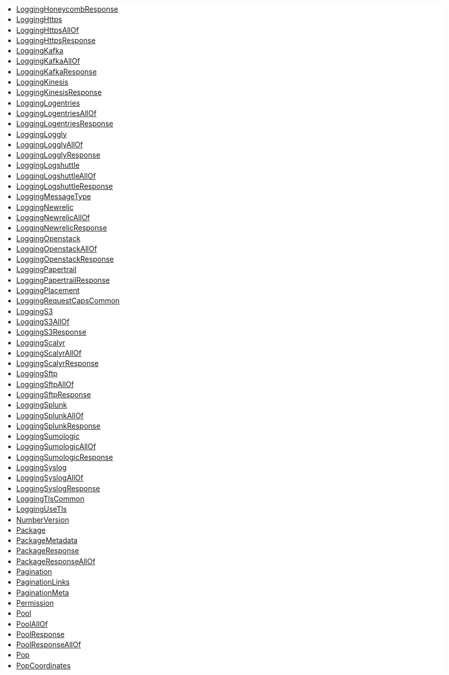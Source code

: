  - [LoggingHoneycombResponse](docs/LoggingHoneycombResponse.md)
 - [LoggingHttps](docs/LoggingHttps.md)
 - [LoggingHttpsAllOf](docs/LoggingHttpsAllOf.md)
 - [LoggingHttpsResponse](docs/LoggingHttpsResponse.md)
 - [LoggingKafka](docs/LoggingKafka.md)
 - [LoggingKafkaAllOf](docs/LoggingKafkaAllOf.md)
 - [LoggingKafkaResponse](docs/LoggingKafkaResponse.md)
 - [LoggingKinesis](docs/LoggingKinesis.md)
 - [LoggingKinesisResponse](docs/LoggingKinesisResponse.md)
 - [LoggingLogentries](docs/LoggingLogentries.md)
 - [LoggingLogentriesAllOf](docs/LoggingLogentriesAllOf.md)
 - [LoggingLogentriesResponse](docs/LoggingLogentriesResponse.md)
 - [LoggingLoggly](docs/LoggingLoggly.md)
 - [LoggingLogglyAllOf](docs/LoggingLogglyAllOf.md)
 - [LoggingLogglyResponse](docs/LoggingLogglyResponse.md)
 - [LoggingLogshuttle](docs/LoggingLogshuttle.md)
 - [LoggingLogshuttleAllOf](docs/LoggingLogshuttleAllOf.md)
 - [LoggingLogshuttleResponse](docs/LoggingLogshuttleResponse.md)
 - [LoggingMessageType](docs/LoggingMessageType.md)
 - [LoggingNewrelic](docs/LoggingNewrelic.md)
 - [LoggingNewrelicAllOf](docs/LoggingNewrelicAllOf.md)
 - [LoggingNewrelicResponse](docs/LoggingNewrelicResponse.md)
 - [LoggingOpenstack](docs/LoggingOpenstack.md)
 - [LoggingOpenstackAllOf](docs/LoggingOpenstackAllOf.md)
 - [LoggingOpenstackResponse](docs/LoggingOpenstackResponse.md)
 - [LoggingPapertrail](docs/LoggingPapertrail.md)
 - [LoggingPapertrailResponse](docs/LoggingPapertrailResponse.md)
 - [LoggingPlacement](docs/LoggingPlacement.md)
 - [LoggingRequestCapsCommon](docs/LoggingRequestCapsCommon.md)
 - [LoggingS3](docs/LoggingS3.md)
 - [LoggingS3AllOf](docs/LoggingS3AllOf.md)
 - [LoggingS3Response](docs/LoggingS3Response.md)
 - [LoggingScalyr](docs/LoggingScalyr.md)
 - [LoggingScalyrAllOf](docs/LoggingScalyrAllOf.md)
 - [LoggingScalyrResponse](docs/LoggingScalyrResponse.md)
 - [LoggingSftp](docs/LoggingSftp.md)
 - [LoggingSftpAllOf](docs/LoggingSftpAllOf.md)
 - [LoggingSftpResponse](docs/LoggingSftpResponse.md)
 - [LoggingSplunk](docs/LoggingSplunk.md)
 - [LoggingSplunkAllOf](docs/LoggingSplunkAllOf.md)
 - [LoggingSplunkResponse](docs/LoggingSplunkResponse.md)
 - [LoggingSumologic](docs/LoggingSumologic.md)
 - [LoggingSumologicAllOf](docs/LoggingSumologicAllOf.md)
 - [LoggingSumologicResponse](docs/LoggingSumologicResponse.md)
 - [LoggingSyslog](docs/LoggingSyslog.md)
 - [LoggingSyslogAllOf](docs/LoggingSyslogAllOf.md)
 - [LoggingSyslogResponse](docs/LoggingSyslogResponse.md)
 - [LoggingTlsCommon](docs/LoggingTlsCommon.md)
 - [LoggingUseTls](docs/LoggingUseTls.md)
 - [NumberVersion](docs/NumberVersion.md)
 - [Package](docs/Package.md)
 - [PackageMetadata](docs/PackageMetadata.md)
 - [PackageResponse](docs/PackageResponse.md)
 - [PackageResponseAllOf](docs/PackageResponseAllOf.md)
 - [Pagination](docs/Pagination.md)
 - [PaginationLinks](docs/PaginationLinks.md)
 - [PaginationMeta](docs/PaginationMeta.md)
 - [Permission](docs/Permission.md)
 - [Pool](docs/Pool.md)
 - [PoolAllOf](docs/PoolAllOf.md)
 - [PoolResponse](docs/PoolResponse.md)
 - [PoolResponseAllOf](docs/PoolResponseAllOf.md)
 - [Pop](docs/Pop.md)
 - [PopCoordinates](docs/PopCoordinates.md)